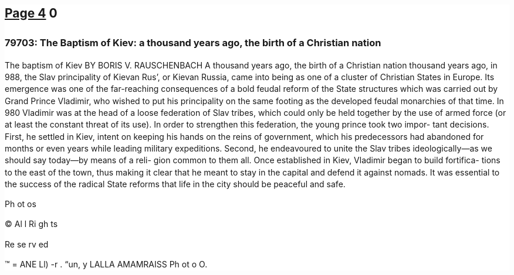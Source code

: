 ## [Page 4](https://demo.humlab.umu.se/courier/079702engo.pdf#page=4) 0

### 79703: The Baptism of Kiev: a thousand years ago, the birth of a Christian nation

The baptism of Kiev 
BY BORIS V. RAUSCHENBACH A thousand years ago, 
the birth of a Christian nation 
thousand years ago, in 988, the Slav principality of 
Kievan Rus’, or Kievan Russia, came into being as 
one of a cluster of Christian States in Europe. Its 
emergence was one of the far-reaching consequences of a bold 
feudal reform of the State structures which was carried out by 
Grand Prince Vladimir, who wished to put his principality on 
the same footing as the developed feudal monarchies of that 
time. 
In 980 Vladimir was at the head of a loose federation of Slav 
tribes, which could only be held together by the use of armed 
force (or at least the constant threat of its use). In order to 
strengthen this federation, the young prince took two impor- 
tant decisions. First, he settled in Kiev, intent on keeping his 
hands on the reins of government, which his predecessors had 
abandoned for months or even years while leading military 
expeditions. Second, he endeavoured to unite the Slav tribes 
ideologically—as we should say today—by means of a reli- 
gion common to them all. 
Once established in Kiev, Vladimir began to build fortifica- 
tions to the east of the town, thus making it clear that he meant 
to stay in the capital and defend it against nomads. It was 
essential to the success of the radical State reforms that life in 
the city should be peaceful and safe. 
  
Ph
ot
os
 
© 
Al
l 
Ri
gh
ts
 
Re
se
rv
ed
 
  
    
    
  
™ = 
ANE 
Ll) -r . 
“un, y 
LALLA AMAMRAISS 
Ph
ot
o 
O.
 